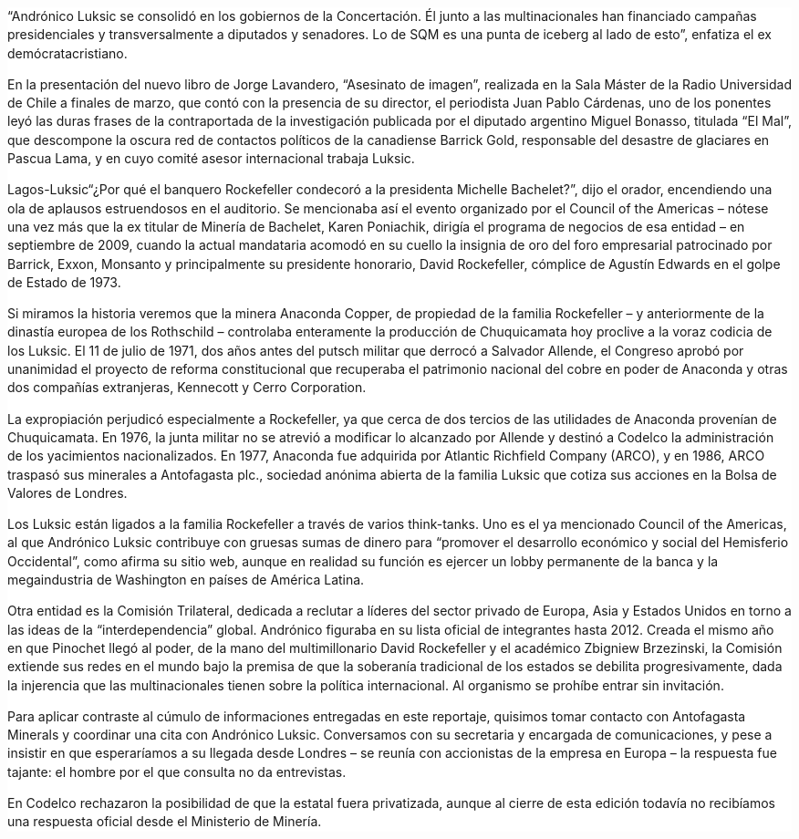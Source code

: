“Andrónico Luksic se consolidó en los gobiernos de la Concertación. Él junto a las multinacionales han financiado campañas presidenciales y transversalmente a diputados y senadores. Lo de SQM es una punta de iceberg al lado de esto”, enfatiza el ex demócratacristiano.

En la presentación del nuevo libro de Jorge Lavandero, “Asesinato de imagen”, realizada en la Sala Máster de la Radio Universidad de Chile a finales de marzo, que contó con la presencia de su director, el periodista Juan Pablo Cárdenas, uno de los ponentes leyó las duras frases de la contraportada de la investigación publicada por el diputado argentino Miguel Bonasso, titulada “El Mal”, que descompone la oscura red de contactos políticos de la canadiense Barrick Gold, responsable del desastre de glaciares en Pascua Lama, y en cuyo comité asesor internacional trabaja Luksic.

Lagos-Luksic“¿Por qué el banquero Rockefeller condecoró a la presidenta Michelle Bachelet?”, dijo el orador, encendiendo una ola de aplausos estruendosos en el auditorio. Se mencionaba así el evento organizado por el Council of the Americas – nótese una vez más que la ex titular de Minería de Bachelet, Karen Poniachik, dirigía el programa de negocios de esa entidad – en septiembre de 2009, cuando la actual mandataria acomodó en su cuello la insignia de oro del foro empresarial patrocinado por Barrick, Exxon, Monsanto y principalmente su presidente honorario, David Rockefeller, cómplice de Agustín Edwards en el golpe de Estado de 1973.

Si miramos la historia veremos que la minera Anaconda Copper, de propiedad de la familia Rockefeller – y anteriormente de la dinastía europea de los Rothschild – controlaba enteramente la producción de Chuquicamata hoy proclive a la voraz codicia de los Luksic. El 11 de julio de 1971, dos años antes del putsch militar que derrocó a Salvador Allende, el Congreso aprobó por unanimidad el proyecto de reforma constitucional que recuperaba el patrimonio nacional del cobre en poder de Anaconda y otras dos compañías extranjeras, Kennecott y Cerro Corporation.

La expropiación perjudicó especialmente a Rockefeller, ya que cerca de dos tercios de las utilidades de Anaconda provenían de Chuquicamata. En 1976, la junta militar no se atrevió a modificar lo alcanzado por Allende y destinó a Codelco la administración de los yacimientos nacionalizados. En 1977, Anaconda fue adquirida por Atlantic Richfield Company (ARCO), y en 1986, ARCO traspasó sus minerales a Antofagasta plc., sociedad anónima abierta de la familia Luksic que cotiza sus acciones en la Bolsa de Valores de Londres.

Los Luksic están ligados a la familia Rockefeller a través de varios think-tanks. Uno es el ya mencionado Council of the Americas, al que Andrónico Luksic contribuye con gruesas sumas de dinero para “promover el desarrollo económico y social del Hemisferio Occidental”, como afirma su sitio web, aunque en realidad su función es ejercer un lobby permanente de la banca y la megaindustria de Washington en países de América Latina.

Otra entidad es la Comisión Trilateral, dedicada a reclutar a líderes del sector privado de Europa, Asia y Estados Unidos en torno a las ideas de la “interdependencia” global. Andrónico figuraba en su lista oficial de integrantes hasta 2012. Creada el mismo año en que Pinochet llegó al poder, de la mano del multimillonario David Rockefeller y el académico Zbigniew Brzezinski, la Comisión extiende sus redes en el mundo bajo la premisa de que la soberanía tradicional de los estados se debilita progresivamente, dada la injerencia que las multinacionales tienen sobre la política internacional. Al organismo se prohíbe entrar sin invitación.

Para aplicar contraste al cúmulo de informaciones entregadas en este reportaje, quisimos tomar contacto con Antofagasta Minerals y coordinar una cita con Andrónico Luksic. Conversamos con su secretaria y encargada de comunicaciones, y pese a insistir en que esperaríamos a su llegada desde Londres – se reunía con accionistas de la empresa en Europa – la respuesta fue tajante: el hombre por el que consulta no da entrevistas.

En Codelco rechazaron la posibilidad de que la estatal fuera privatizada, aunque al cierre de esta edición todavía no recibíamos una respuesta oficial desde el Ministerio de Minería.
